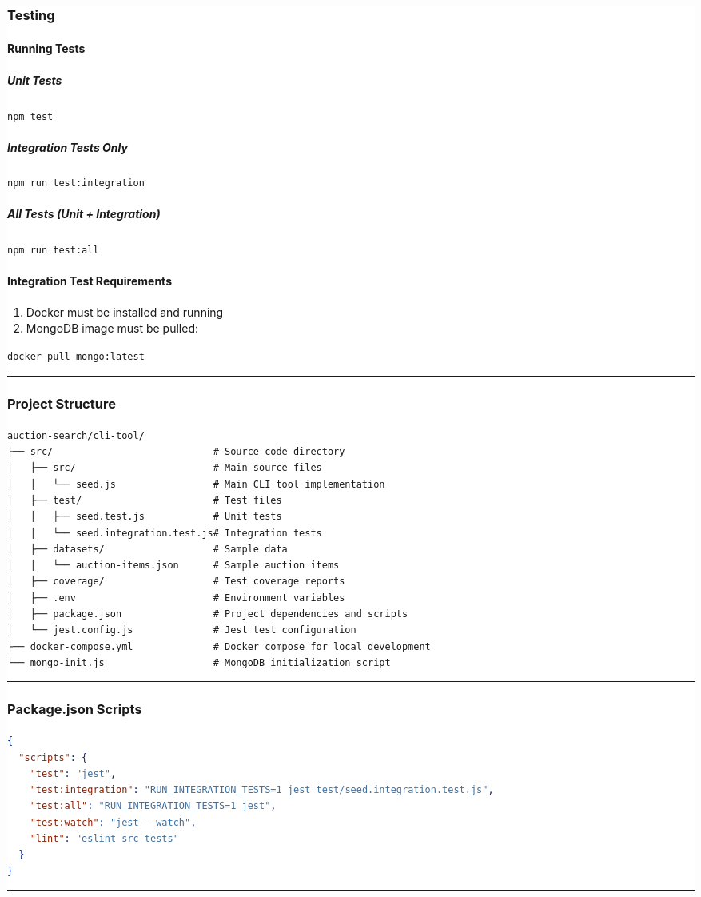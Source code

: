
### Testing

#### Running Tests

##### Unit Tests
```bash
npm test
```

##### Integration Tests Only
```bash
npm run test:integration
```

##### All Tests (Unit + Integration)
```bash
npm run test:all
```

#### Integration Test Requirements
1. Docker must be installed and running
2. MongoDB image must be pulled:
```bash
docker pull mongo:latest
```

---

### Project Structure
```
auction-search/cli-tool/
├── src/                            # Source code directory
│   ├── src/                        # Main source files
│   │   └── seed.js                 # Main CLI tool implementation
│   ├── test/                       # Test files
│   │   ├── seed.test.js            # Unit tests
│   │   └── seed.integration.test.js# Integration tests
│   ├── datasets/                   # Sample data
│   │   └── auction-items.json      # Sample auction items
│   ├── coverage/                   # Test coverage reports
│   ├── .env                        # Environment variables
│   ├── package.json                # Project dependencies and scripts
│   └── jest.config.js              # Jest test configuration
├── docker-compose.yml              # Docker compose for local development
└── mongo-init.js                   # MongoDB initialization script
```

---

### Package.json Scripts
```json
{
  "scripts": {
    "test": "jest",
    "test:integration": "RUN_INTEGRATION_TESTS=1 jest test/seed.integration.test.js",
    "test:all": "RUN_INTEGRATION_TESTS=1 jest",
    "test:watch": "jest --watch",
    "lint": "eslint src tests"
  }
}
```

---